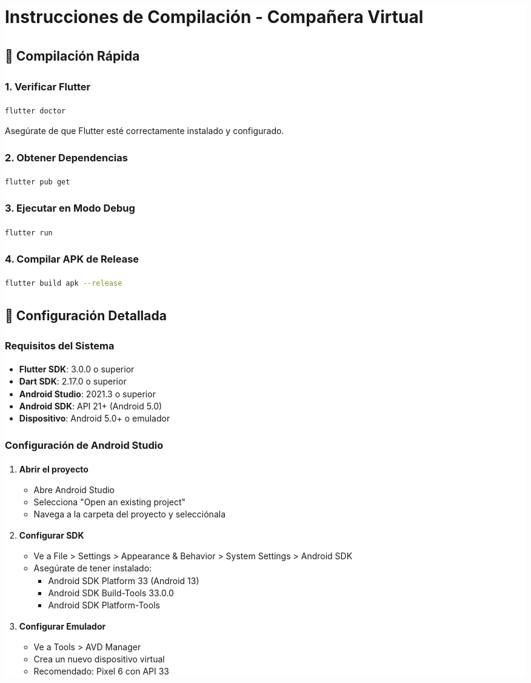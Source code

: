 # Instrucciones de Compilación - Compañera Virtual

## 🚀 Compilación Rápida

### 1. Verificar Flutter
```bash
flutter doctor
```
Asegúrate de que Flutter esté correctamente instalado y configurado.

### 2. Obtener Dependencias
```bash
flutter pub get
```

### 3. Ejecutar en Modo Debug
```bash
flutter run
```

### 4. Compilar APK de Release
```bash
flutter build apk --release
```

## 📱 Configuración Detallada

### Requisitos del Sistema
- **Flutter SDK**: 3.0.0 o superior
- **Dart SDK**: 2.17.0 o superior
- **Android Studio**: 2021.3 o superior
- **Android SDK**: API 21+ (Android 5.0)
- **Dispositivo**: Android 5.0+ o emulador

### Configuración de Android Studio

1. **Abrir el proyecto**
   - Abre Android Studio
   - Selecciona "Open an existing project"
   - Navega a la carpeta del proyecto y selecciónala

2. **Configurar SDK**
   - Ve a File > Settings > Appearance & Behavior > System Settings > Android SDK
   - Asegúrate de tener instalado:
     - Android SDK Platform 33 (Android 13)
     - Android SDK Build-Tools 33.0.0
     - Android SDK Platform-Tools

3. **Configurar Emulador**
   - Ve a Tools > AVD Manager
   - Crea un nuevo dispositivo virtual
   - Recomendado: Pixel 6 con API 33
